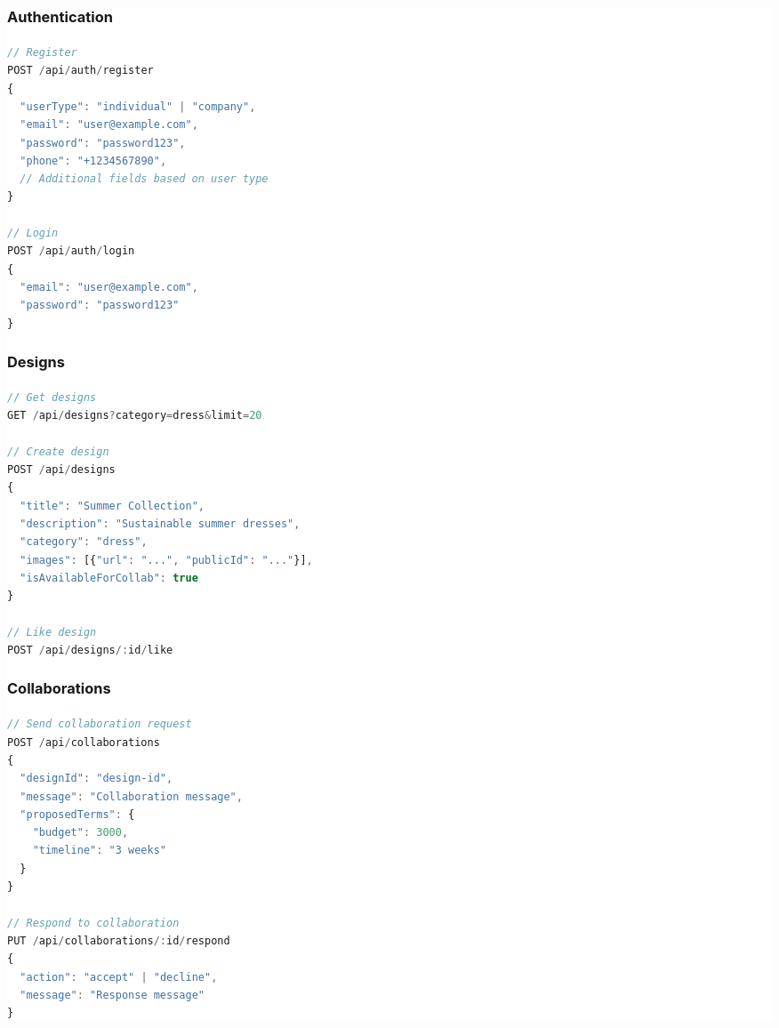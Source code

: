 ### Authentication
```javascript
// Register
POST /api/auth/register
{
  "userType": "individual" | "company",
  "email": "user@example.com",
  "password": "password123",
  "phone": "+1234567890",
  // Additional fields based on user type
}

// Login
POST /api/auth/login
{
  "email": "user@example.com",
  "password": "password123"
}
```

### Designs
```javascript
// Get designs
GET /api/designs?category=dress&limit=20

// Create design
POST /api/designs
{
  "title": "Summer Collection",
  "description": "Sustainable summer dresses",
  "category": "dress",
  "images": [{"url": "...", "publicId": "..."}],
  "isAvailableForCollab": true
}

// Like design
POST /api/designs/:id/like
```

### Collaborations
```javascript
// Send collaboration request
POST /api/collaborations
{
  "designId": "design-id",
  "message": "Collaboration message",
  "proposedTerms": {
    "budget": 3000,
    "timeline": "3 weeks"
  }
}

// Respond to collaboration
PUT /api/collaborations/:id/respond
{
  "action": "accept" | "decline",
  "message": "Response message"
}
```
